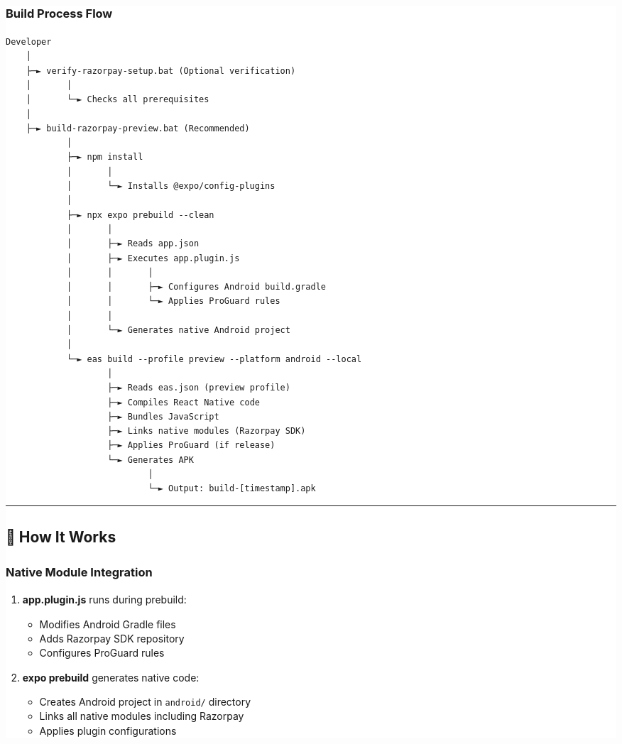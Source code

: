 ### Build Process Flow

```
Developer
    │
    ├─► verify-razorpay-setup.bat (Optional verification)
    │       │
    │       └─► Checks all prerequisites
    │
    ├─► build-razorpay-preview.bat (Recommended)
            │
            ├─► npm install
            │       │
            │       └─► Installs @expo/config-plugins
            │
            ├─► npx expo prebuild --clean
            │       │
            │       ├─► Reads app.json
            │       ├─► Executes app.plugin.js
            │       │       │
            │       │       ├─► Configures Android build.gradle
            │       │       └─► Applies ProGuard rules
            │       │
            │       └─► Generates native Android project
            │
            └─► eas build --profile preview --platform android --local
                    │
                    ├─► Reads eas.json (preview profile)
                    ├─► Compiles React Native code
                    ├─► Bundles JavaScript
                    ├─► Links native modules (Razorpay SDK)
                    ├─► Applies ProGuard (if release)
                    └─► Generates APK
                            │
                            └─► Output: build-[timestamp].apk
```

---

## 🔧 How It Works

### Native Module Integration

1. **app.plugin.js** runs during prebuild:
   - Modifies Android Gradle files
   - Adds Razorpay SDK repository
   - Configures ProGuard rules

2. **expo prebuild** generates native code:
   - Creates Android project in `android/` directory
   - Links all native modules including Razorpay
   - Applies plugin configurations
